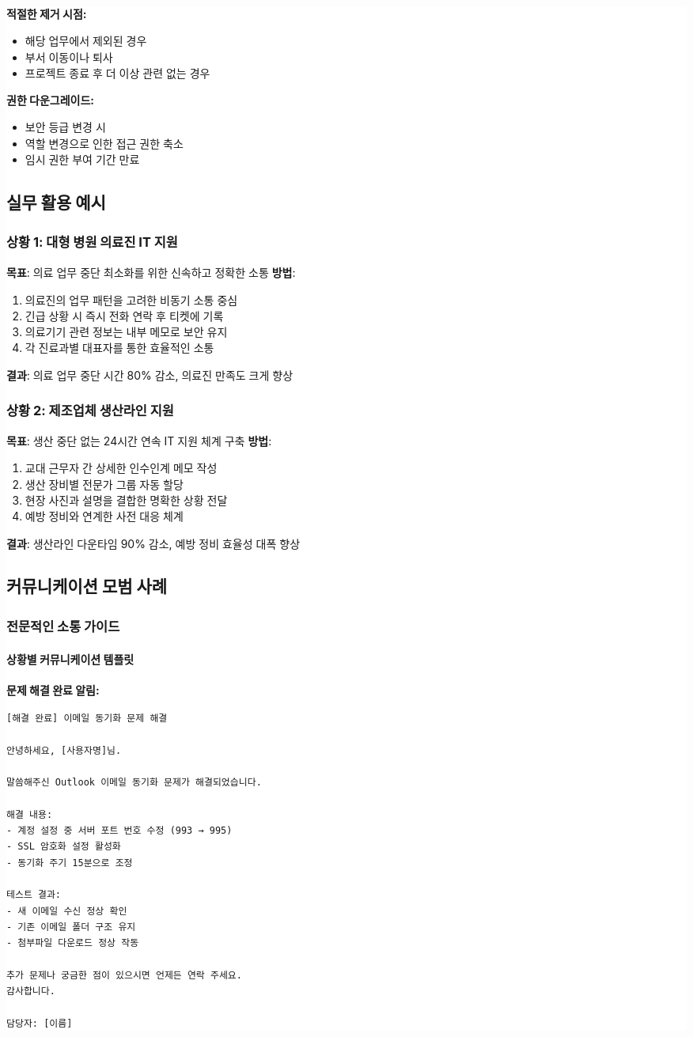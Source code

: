 **적절한 제거 시점:**
- 해당 업무에서 제외된 경우
- 부서 이동이나 퇴사
- 프로젝트 종료 후 더 이상 관련 없는 경우

**권한 다운그레이드:**
- 보안 등급 변경 시
- 역할 변경으로 인한 접근 권한 축소
- 임시 권한 부여 기간 만료

## 실무 활용 예시

### 상황 1: 대형 병원 의료진 IT 지원
**목표**: 의료 업무 중단 최소화를 위한 신속하고 정확한 소통
**방법**:
1. 의료진의 업무 패턴을 고려한 비동기 소통 중심
2. 긴급 상황 시 즉시 전화 연락 후 티켓에 기록
3. 의료기기 관련 정보는 내부 메모로 보안 유지
4. 각 진료과별 대표자를 통한 효율적인 소통

**결과**: 의료 업무 중단 시간 80% 감소, 의료진 만족도 크게 향상

### 상황 2: 제조업체 생산라인 지원
**목표**: 생산 중단 없는 24시간 연속 IT 지원 체계 구축
**방법**:
1. 교대 근무자 간 상세한 인수인계 메모 작성
2. 생산 장비별 전문가 그룹 자동 할당
3. 현장 사진과 설명을 결합한 명확한 상황 전달
4. 예방 정비와 연계한 사전 대응 체계

**결과**: 생산라인 다운타임 90% 감소, 예방 정비 효율성 대폭 향상

## 커뮤니케이션 모범 사례

### 전문적인 소통 가이드

#### 상황별 커뮤니케이션 템플릿

**문제 해결 완료 알림:**
```
[해결 완료] 이메일 동기화 문제 해결

안녕하세요, [사용자명]님.

말씀해주신 Outlook 이메일 동기화 문제가 해결되었습니다.

해결 내용:
- 계정 설정 중 서버 포트 번호 수정 (993 → 995)
- SSL 암호화 설정 활성화
- 동기화 주기 15분으로 조정

테스트 결과:
- 새 이메일 수신 정상 확인
- 기존 이메일 폴더 구조 유지
- 첨부파일 다운로드 정상 작동

추가 문제나 궁금한 점이 있으시면 언제든 연락 주세요.
감사합니다.

담당자: [이름]
```
